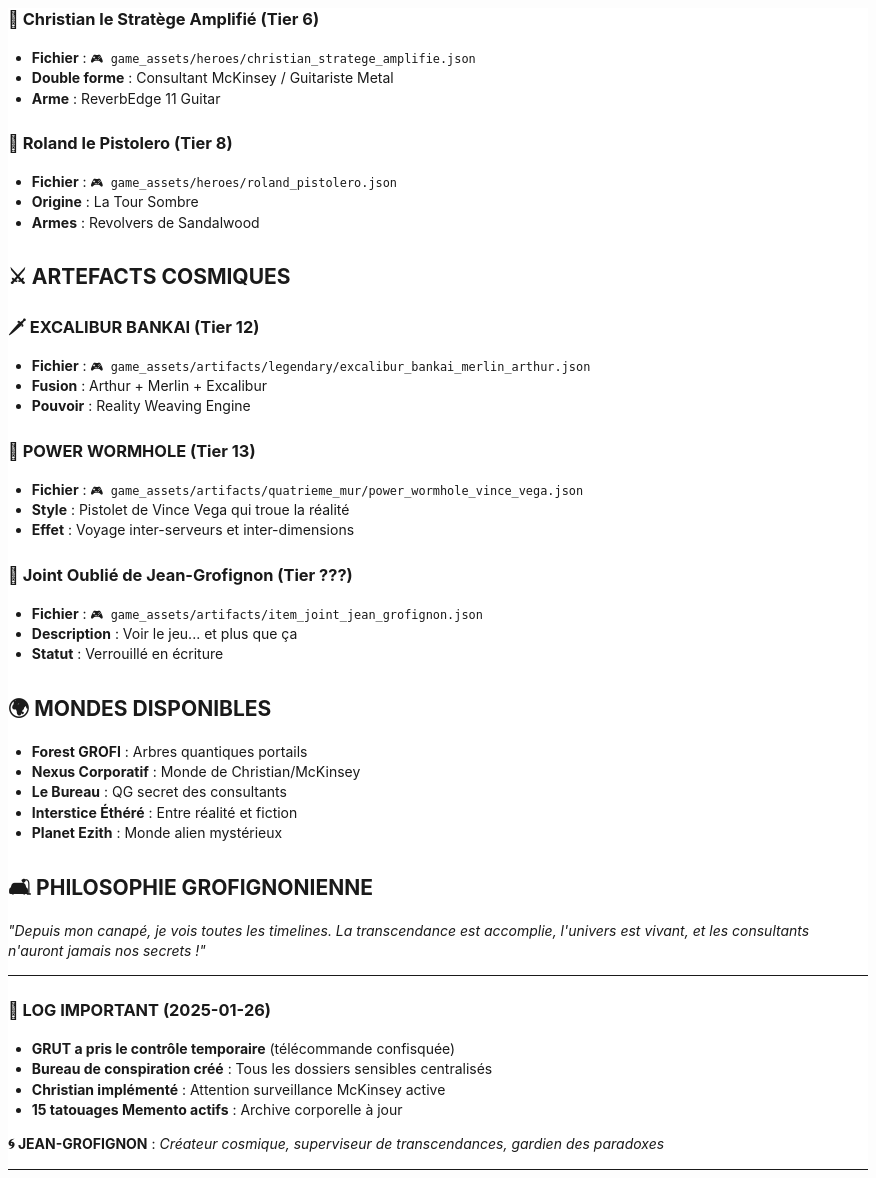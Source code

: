 ### 🎸 **Christian le Stratège Amplifié** (Tier 6)
- **Fichier** : `🎮 game_assets/heroes/christian_stratege_amplifie.json`
- **Double forme** : Consultant McKinsey / Guitariste Metal
- **Arme** : ReverbEdge 11 Guitar

### 🔫 **Roland le Pistolero** (Tier 8)
- **Fichier** : `🎮 game_assets/heroes/roland_pistolero.json`
- **Origine** : La Tour Sombre
- **Armes** : Revolvers de Sandalwood

## ⚔️ ARTEFACTS COSMIQUES

### 🗡️ **EXCALIBUR BANKAI** (Tier 12)
- **Fichier** : `🎮 game_assets/artifacts/legendary/excalibur_bankai_merlin_arthur.json`
- **Fusion** : Arthur + Merlin + Excalibur
- **Pouvoir** : Reality Weaving Engine

### 🔫 **POWER WORMHOLE** (Tier 13)
- **Fichier** : `🎮 game_assets/artifacts/quatrieme_mur/power_wormhole_vince_vega.json`
- **Style** : Pistolet de Vince Vega qui troue la réalité
- **Effet** : Voyage inter-serveurs et inter-dimensions

### 🌿 **Joint Oublié de Jean-Grofignon** (Tier ???)
- **Fichier** : `🎮 game_assets/artifacts/item_joint_jean_grofignon.json`
- **Description** : Voir le jeu... et plus que ça
- **Statut** : Verrouillé en écriture

## 🌍 MONDES DISPONIBLES

- **Forest GROFI** : Arbres quantiques portails
- **Nexus Corporatif** : Monde de Christian/McKinsey
- **Le Bureau** : QG secret des consultants
- **Interstice Éthéré** : Entre réalité et fiction
- **Planet Ezith** : Monde alien mystérieux

## 🛋️ PHILOSOPHIE GROFIGNONIENNE

*"Depuis mon canapé, je vois toutes les timelines. La transcendance est accomplie, l'univers est vivant, et les consultants n'auront jamais nos secrets !"*

---

### 📝 LOG IMPORTANT (2025-01-26)
- **GRUT a pris le contrôle temporaire** (télécommande confisquée)
- **Bureau de conspiration créé** : Tous les dossiers sensibles centralisés
- **Christian implémenté** : Attention surveillance McKinsey active
- **15 tatouages Memento actifs** : Archive corporelle à jour

**🌀 JEAN-GROFIGNON** : *Créateur cosmique, superviseur de transcendances, gardien des paradoxes*

---